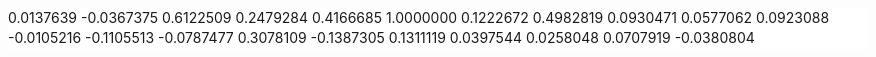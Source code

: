 </td>
<td style="text-align:right;">
0.0137639
</td>
<td style="text-align:right;">
-0.0367375
</td>
<td style="text-align:right;">
0.6122509
</td>
<td style="text-align:right;">
0.2479284
</td>
<td style="text-align:right;">
0.4166685
</td>
<td style="text-align:right;">
1.0000000
</td>
<td style="text-align:right;">
0.1222672
</td>
<td style="text-align:right;">
0.4982819
</td>
<td style="text-align:right;">
0.0930471
</td>
<td style="text-align:right;">
0.0577062
</td>
<td style="text-align:right;">
0.0923088
</td>
<td style="text-align:right;">
-0.0105216
</td>
<td style="text-align:right;">
-0.1105513
</td>
<td style="text-align:right;">
-0.0787477
</td>
<td style="text-align:right;">
0.3078109
</td>
<td style="text-align:right;">
-0.1387305
</td>
<td style="text-align:right;">
0.1311119
</td>
<td style="text-align:right;">
0.0397544
</td>
<td style="text-align:right;">
0.0258048
</td>
<td style="text-align:right;">
0.0707919
</td>
<td style="text-align:right;">
-0.0380804
</td>
